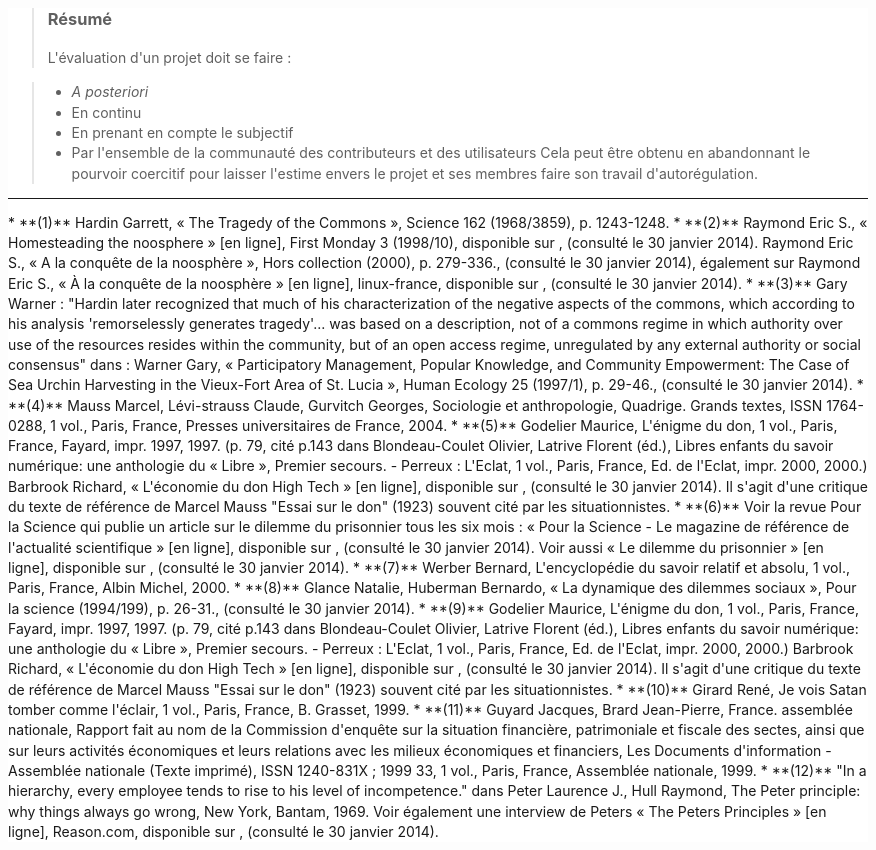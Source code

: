 > ### Résumé
> L'évaluation d'un projet doit se faire :

> * *A posteriori*
> * En continu
> * En prenant en compte le subjectif
> * Par l'ensemble de la communauté des contributeurs et des utilisateurs
> Cela peut être obtenu en abandonnant le pourvoir coercitif pour laisser l'estime envers le projet et ses membres faire son travail d'autorégulation.


***
<a id="note">
* **(1)** Hardin Garrett, « The Tragedy of the Commons », Science 162 (1968/3859), p. 1243-1248.
* **(2)** Raymond Eric S., « Homesteading the noosphere » [en ligne], First Monday 3 (1998/10), disponible sur <http://firstmonday.org/ojs/index.php/fm/article/viewArticle/621>, (consulté le 30 janvier 2014).  Raymond Eric S., « A la conquête de la noosphère », Hors collection (2000), p. 279-336., (consulté le 30 janvier 2014), également sur Raymond Eric S., « À la conquête de la noosphère » [en ligne], linux-france, disponible sur <http://www.linux-france.org/article/these/noosphere/homesteading-fr_monoblock.html>, (consulté le 30 janvier 2014).
* **(3)** Gary Warner : "Hardin later recognized that much of his characterization of the negative aspects of the commons, which according to his analysis 'remorselessly generates tragedy'... was based on a description, not of a commons regime in which authority over use of the resources resides within the community, but of an open access regime, unregulated by any external authority or social consensus" dans : Warner Gary, « Participatory Management, Popular Knowledge, and Community Empowerment: The Case of Sea Urchin Harvesting in the Vieux-Fort Area of St. Lucia », Human Ecology 25 (1997/1), p. 29-46., (consulté le 30 janvier 2014).
* **(4)** Mauss Marcel, Lévi-strauss Claude, Gurvitch Georges, Sociologie et anthropologie, Quadrige. Grands textes, ISSN 1764-0288, 1 vol., Paris, France, Presses universitaires de France, 2004.
* **(5)** Godelier Maurice, L'énigme du don, 1 vol., Paris, France, Fayard, impr. 1997, 1997. (p. 79, cité p.143 dans Blondeau-Coulet Olivier, Latrive Florent (éd.), Libres enfants du savoir numérique: une anthologie du « Libre », Premier secours. - Perreux : L'Eclat, 1 vol., Paris, France, Ed. de l'Eclat, impr. 2000, 2000.) Barbrook Richard, « L'économie du don High Tech » [en ligne], disponible sur <http://web.archive.org/web/20090917124333/http://www.freescape.eu.org/eclat/2partie/Barbrook/barbrook2.html>, (consulté le 30 janvier 2014). Il s'agit d'une critique du texte de référence de Marcel Mauss "Essai sur le don" (1923) souvent cité par les situationnistes.
* **(6)** Voir la revue Pour la Science qui publie un article sur le dilemme du prisonnier tous les six mois : « Pour la Science - Le magazine de référence de l'actualité scientifique » [en ligne], disponible sur <http://www.pourlascience.fr/>, (consulté le 30 janvier 2014).
Voir aussi « Le dilemme du prisonnier » [en ligne], disponible sur <http://web.archive.org/web/20050302205551/http://www.apprendre-en-ligne.net/jeux/dilemme/home.html>, (consulté le 30 janvier 2014).
* **(7)**  Werber Bernard, L'encyclopédie du savoir relatif et absolu, 1 vol., Paris, France, Albin Michel, 2000.
* **(8)** Glance Natalie, Huberman Bernardo, « La dynamique des dilemmes sociaux », Pour la science (1994/199), p. 26-31., (consulté le 30 janvier 2014).
* **(9)** Godelier Maurice, L'énigme du don, 1 vol., Paris, France, Fayard, impr. 1997, 1997. (p. 79, cité p.143 dans Blondeau-Coulet Olivier, Latrive Florent (éd.), Libres enfants du savoir numérique: une anthologie du « Libre », Premier secours. - Perreux : L'Eclat, 1 vol., Paris, France, Ed. de l'Eclat, impr. 2000, 2000.) Barbrook Richard, « L'économie du don High Tech » [en ligne], disponible sur <http://web.archive.org/web/20090917124333/http://www.freescape.eu.org/eclat/2partie/Barbrook/barbrook2.html>, (consulté le 30 janvier 2014). Il s'agit d'une critique du texte de référence de Marcel Mauss "Essai sur le don" (1923) souvent cité par les situationnistes.
* **(10)** Girard René, Je vois Satan tomber comme l'éclair, 1 vol., Paris, France, B. Grasset, 1999.
* **(11)**  Guyard Jacques, Brard Jean-Pierre, France. assemblée nationale, Rapport fait au nom de la Commission d'enquête sur la situation financière, patrimoniale et fiscale des sectes, ainsi que sur leurs activités économiques et leurs relations avec les milieux économiques et financiers, Les Documents d'information - Assemblée nationale (Texte imprimé), ISSN 1240-831X ; 1999 33, 1 vol., Paris, France, Assemblée nationale, 1999.
* **(12)** "In a hierarchy, every employee tends to rise to his level of incompetence."  dans Peter Laurence J., Hull Raymond, The Peter principle: why things always go wrong, New York, Bantam, 1969.
Voir également une interview de Peters « The Peters Principles » [en ligne], Reason.com, disponible sur <http://reason.com/archives/1997/10/01/the-peters-principles>, (consulté le 30 janvier 2014).
